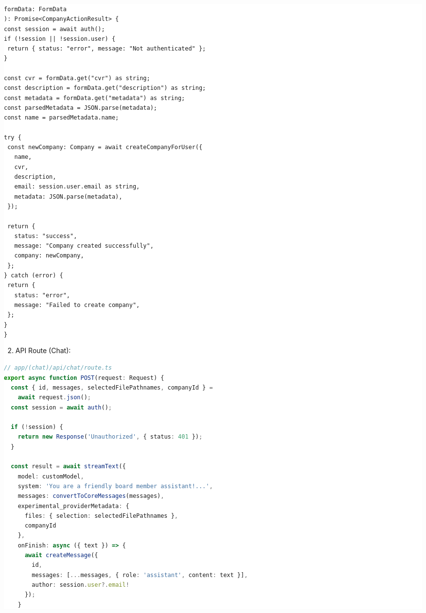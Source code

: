 ````
formData: FormData
): Promise<CompanyActionResult> {
const session = await auth();
if (!session || !session.user) {
 return { status: "error", message: "Not authenticated" };
}

const cvr = formData.get("cvr") as string;
const description = formData.get("description") as string;
const metadata = formData.get("metadata") as string;
const parsedMetadata = JSON.parse(metadata);
const name = parsedMetadata.name;

try {
 const newCompany: Company = await createCompanyForUser({
   name,
   cvr,
   description,
   email: session.user.email as string,
   metadata: JSON.parse(metadata),
 });

 return {
   status: "success",
   message: "Company created successfully",
   company: newCompany,
 };
} catch (error) {
 return {
   status: "error",
   message: "Failed to create company",
 };
}
}
````

2. API Route (Chat):

```typescript
// app/(chat)/api/chat/route.ts
export async function POST(request: Request) {
  const { id, messages, selectedFilePathnames, companyId } =
    await request.json();
  const session = await auth();

  if (!session) {
    return new Response('Unauthorized', { status: 401 });
  }

  const result = await streamText({
    model: customModel,
    system: 'You are a friendly board member assistant!...',
    messages: convertToCoreMessages(messages),
    experimental_providerMetadata: {
      files: { selection: selectedFilePathnames },
      companyId
    },
    onFinish: async ({ text }) => {
      await createMessage({
        id,
        messages: [...messages, { role: 'assistant', content: text }],
        author: session.user?.email!
      });
    }
```